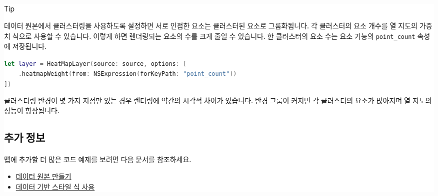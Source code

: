 > [!TIP]
> 데이터 원본에서 클러스터링을 사용하도록 설정하면 서로 인접한 요소는 클러스터된 요소로 그룹화됩니다. 각 클러스터의 요소 개수를 열 지도의 가중치 식으로 사용할 수 있습니다. 이렇게 하면 렌더링되는 요소의 수를 크게 줄일 수 있습니다. 한 클러스터의 요소 수는 요소 기능의 `point_count` 속성에 저장됩니다.
>
> ```swift
> let layer = HeatMapLayer(source: source, options: [
>     .heatmapWeight(from: NSExpression(forKeyPath: "point_count"))
> ])
> ```
>
> 클러스터링 반경이 몇 가지 지점만 있는 경우 렌더링에 약간의 시각적 차이가 있습니다. 반경 그룹이 커지면 각 클러스터의 요소가 많아지며 열 지도의 성능이 향상됩니다.

## <a name="additional-information"></a>추가 정보

맵에 추가할 더 많은 코드 예제를 보려면 다음 문서를 참조하세요.

- [데이터 원본 만들기](create-data-source-ios-sdk.md)
- [데이터 기반 스타일 식 사용](data-driven-style-expressions-ios-sdk.md)
